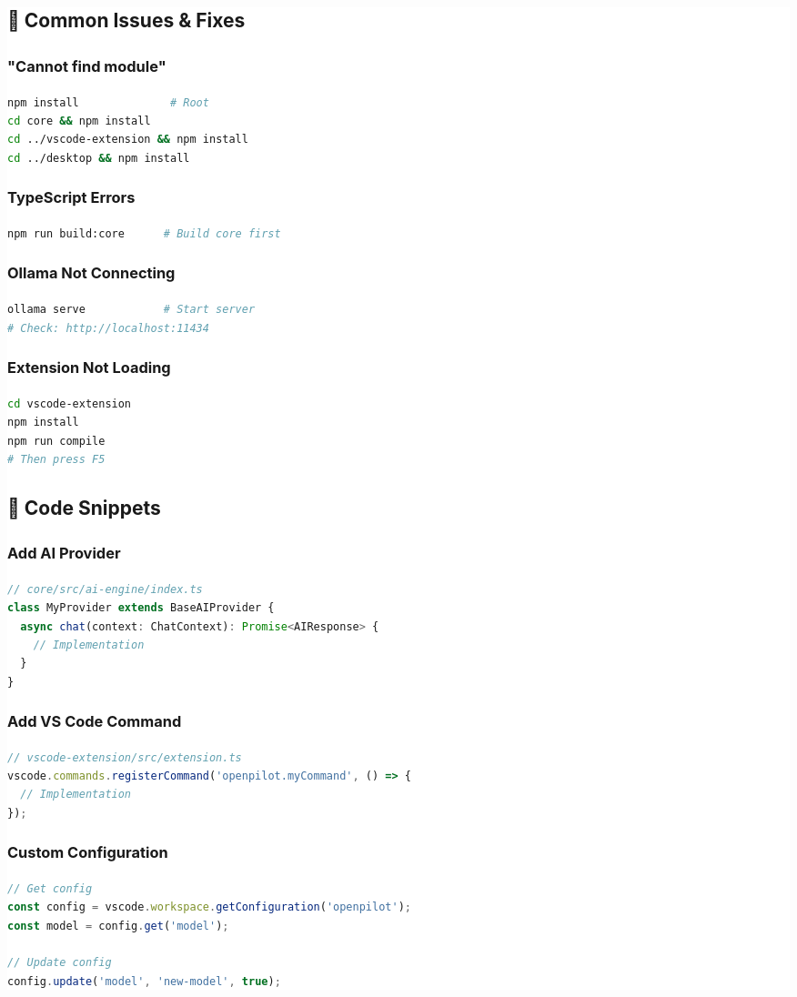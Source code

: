 ## 🐛 Common Issues & Fixes

### "Cannot find module"
```bash
npm install              # Root
cd core && npm install
cd ../vscode-extension && npm install
cd ../desktop && npm install
```

### TypeScript Errors
```bash
npm run build:core      # Build core first
```

### Ollama Not Connecting
```bash
ollama serve            # Start server
# Check: http://localhost:11434
```

### Extension Not Loading
```bash
cd vscode-extension
npm install
npm run compile
# Then press F5
```

## 📝 Code Snippets

### Add AI Provider
```typescript
// core/src/ai-engine/index.ts
class MyProvider extends BaseAIProvider {
  async chat(context: ChatContext): Promise<AIResponse> {
    // Implementation
  }
}
```

### Add VS Code Command
```typescript
// vscode-extension/src/extension.ts
vscode.commands.registerCommand('openpilot.myCommand', () => {
  // Implementation
});
```

### Custom Configuration
```typescript
// Get config
const config = vscode.workspace.getConfiguration('openpilot');
const model = config.get('model');

// Update config
config.update('model', 'new-model', true);
```
